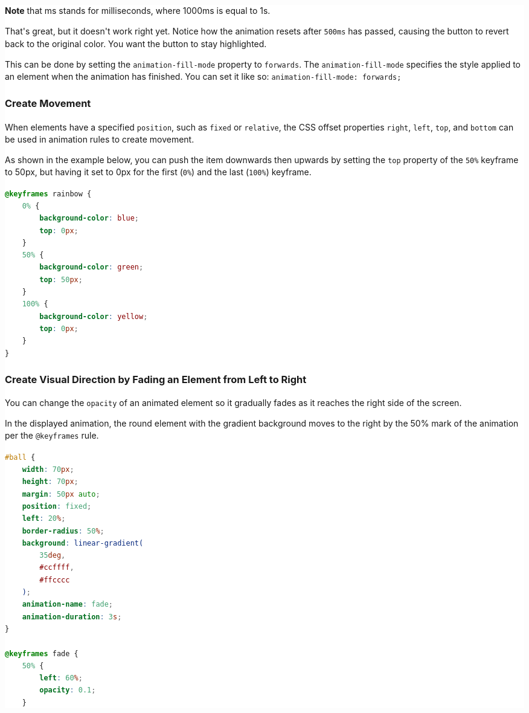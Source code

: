 **Note** that ms stands for milliseconds, where 1000ms is equal to 1s.

That's great, but it doesn't work right yet. Notice how the animation resets after `500ms` has passed, causing the button to revert back to the original color. You want the button to stay highlighted.

This can be done by setting the `animation-fill-mode` property to `forwards`. The `animation-fill-mode` specifies the style applied to an element when the animation has finished. You can set it like so:
`animation-fill-mode: forwards;`

### Create Movement
When elements have a specified `position`, such as `fixed` or `relative`, the CSS offset properties `right`, `left`, `top`, and `bottom` can be used in animation rules to create movement.

As shown in the example below, you can push the item downwards then upwards by setting the `top` property of the `50%` keyframe to 50px, but having it set to 0px for the first (`0%`) and the last (`100%`) keyframe.

```css
@keyframes rainbow {
    0% {
        background-color: blue;
        top: 0px;
    }
    50% {
        background-color: green;
        top: 50px;
    }
    100% {
        background-color: yellow;
        top: 0px;
    }
}
```

### Create Visual Direction by Fading an Element from Left to Right
You can change the `opacity` of an animated element so it gradually fades as it reaches the right side of the screen.

In the displayed animation, the round element with the gradient background moves to the right by the 50% mark of the animation per the `@keyframes` rule.

```css
#ball {
    width: 70px;
    height: 70px;
    margin: 50px auto;
    position: fixed;
    left: 20%;
    border-radius: 50%;
    background: linear-gradient(
        35deg,
        #ccffff,
        #ffcccc
    );
    animation-name: fade;
    animation-duration: 3s;
}

@keyframes fade {
    50% {
        left: 60%;
        opacity: 0.1;
    }
```